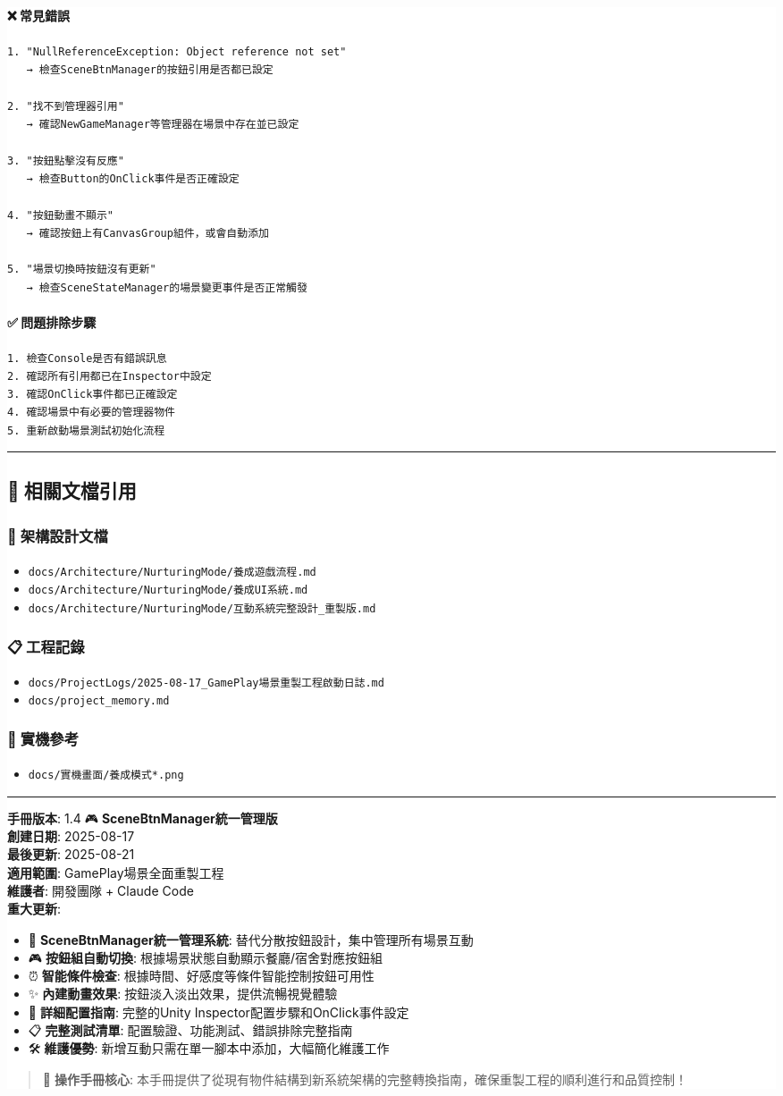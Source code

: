 #### ❌ **常見錯誤**
```
1. "NullReferenceException: Object reference not set"
   → 檢查SceneBtnManager的按鈕引用是否都已設定

2. "找不到管理器引用"
   → 確認NewGameManager等管理器在場景中存在並已設定

3. "按鈕點擊沒有反應"
   → 檢查Button的OnClick事件是否正確設定

4. "按鈕動畫不顯示"
   → 確認按鈕上有CanvasGroup組件，或會自動添加

5. "場景切換時按鈕沒有更新"
   → 檢查SceneStateManager的場景變更事件是否正常觸發
```

#### ✅ **問題排除步驟**
```
1. 檢查Console是否有錯誤訊息
2. 確認所有引用都已在Inspector中設定
3. 確認OnClick事件都已正確設定
4. 確認場景中有必要的管理器物件
5. 重新啟動場景測試初始化流程
```

---

## 📁 相關文檔引用

### 📑 **架構設計文檔**
- `docs/Architecture/NurturingMode/養成遊戲流程.md`
- `docs/Architecture/NurturingMode/養成UI系統.md`
- `docs/Architecture/NurturingMode/互動系統完整設計_重製版.md`

### 📋 **工程記錄**
- `docs/ProjectLogs/2025-08-17_GamePlay場景重製工程啟動日誌.md`
- `docs/project_memory.md`

### 🎯 **實機參考**
- `docs/實機畫面/養成模式*.png`

---

**手冊版本**: 1.4 🎮 **SceneBtnManager統一管理版**  
**創建日期**: 2025-08-17  
**最後更新**: 2025-08-21  
**適用範圍**: GamePlay場景全面重製工程  
**維護者**: 開發團隊 + Claude Code  
**重大更新**: 
- 🎯 **SceneBtnManager統一管理系統**: 替代分散按鈕設計，集中管理所有場景互動
- 🎮 **按鈕組自動切換**: 根據場景狀態自動顯示餐廳/宿舍對應按鈕組
- ⏰ **智能條件檢查**: 根據時間、好感度等條件智能控制按鈕可用性
- ✨ **內建動畫效果**: 按鈕淡入淡出效果，提供流暢視覺體驗
- 🔧 **詳細配置指南**: 完整的Unity Inspector配置步驟和OnClick事件設定
- 📋 **完整測試清單**: 配置驗證、功能測試、錯誤排除完整指南
- 🛠️ **維護優勢**: 新增互動只需在單一腳本中添加，大幅簡化維護工作

> 🔧 **操作手冊核心**: 本手冊提供了從現有物件結構到新系統架構的完整轉換指南，確保重製工程的順利進行和品質控制！